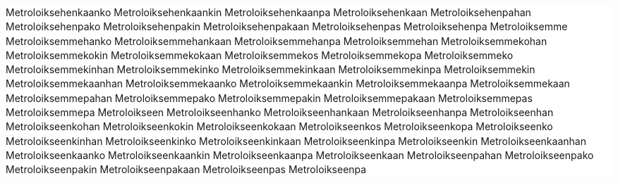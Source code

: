Metroloiksehenkaanko
Metroloiksehenkaankin
Metroloiksehenkaanpa
Metroloiksehenkaan
Metroloiksehenpahan
Metroloiksehenpako
Metroloiksehenpakin
Metroloiksehenpakaan
Metroloiksehenpas
Metroloiksehenpa
Metroloiksemme
Metroloiksemmehanko
Metroloiksemmehankaan
Metroloiksemmehanpa
Metroloiksemmehan
Metroloiksemmekohan
Metroloiksemmekokin
Metroloiksemmekokaan
Metroloiksemmekos
Metroloiksemmekopa
Metroloiksemmeko
Metroloiksemmekinhan
Metroloiksemmekinko
Metroloiksemmekinkaan
Metroloiksemmekinpa
Metroloiksemmekin
Metroloiksemmekaanhan
Metroloiksemmekaanko
Metroloiksemmekaankin
Metroloiksemmekaanpa
Metroloiksemmekaan
Metroloiksemmepahan
Metroloiksemmepako
Metroloiksemmepakin
Metroloiksemmepakaan
Metroloiksemmepas
Metroloiksemmepa
Metroloikseen
Metroloikseenhanko
Metroloikseenhankaan
Metroloikseenhanpa
Metroloikseenhan
Metroloikseenkohan
Metroloikseenkokin
Metroloikseenkokaan
Metroloikseenkos
Metroloikseenkopa
Metroloikseenko
Metroloikseenkinhan
Metroloikseenkinko
Metroloikseenkinkaan
Metroloikseenkinpa
Metroloikseenkin
Metroloikseenkaanhan
Metroloikseenkaanko
Metroloikseenkaankin
Metroloikseenkaanpa
Metroloikseenkaan
Metroloikseenpahan
Metroloikseenpako
Metroloikseenpakin
Metroloikseenpakaan
Metroloikseenpas
Metroloikseenpa